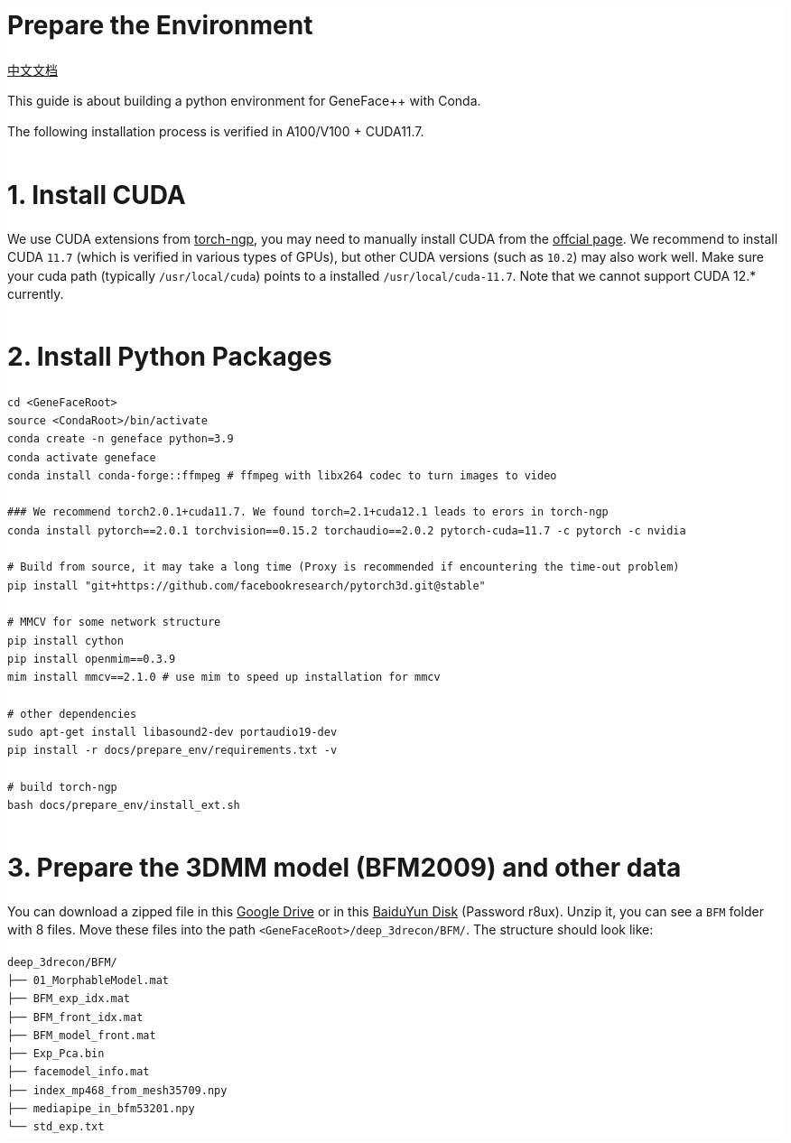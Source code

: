 # Prepare the Environment
[中文文档](./install_guide-zh.md)

This guide is about building a python environment for GeneFace++ with Conda.

The following installation process is verified in A100/V100 + CUDA11.7.


# 1. Install CUDA
We use CUDA extensions from [torch-ngp](https://github.com/ashawkey/torch-ngp), you may need to manually install CUDA from the [offcial page](https://developer.nvidia.com/cuda-toolkit). We recommend to install CUDA `11.7` (which is verified in various types of GPUs), but other CUDA versions (such as `10.2`) may also work well. Make sure your cuda path (typically `/usr/local/cuda`) points to a installed `/usr/local/cuda-11.7`. Note that we cannot support CUDA 12.* currently. 

# 2. Install Python Packages
```
cd <GeneFaceRoot>
source <CondaRoot>/bin/activate
conda create -n geneface python=3.9
conda activate geneface
conda install conda-forge::ffmpeg # ffmpeg with libx264 codec to turn images to video

### We recommend torch2.0.1+cuda11.7. We found torch=2.1+cuda12.1 leads to erors in torch-ngp
conda install pytorch==2.0.1 torchvision==0.15.2 torchaudio==2.0.2 pytorch-cuda=11.7 -c pytorch -c nvidia

# Build from source, it may take a long time (Proxy is recommended if encountering the time-out problem)
pip install "git+https://github.com/facebookresearch/pytorch3d.git@stable"

# MMCV for some network structure
pip install cython
pip install openmim==0.3.9
mim install mmcv==2.1.0 # use mim to speed up installation for mmcv

# other dependencies
sudo apt-get install libasound2-dev portaudio19-dev
pip install -r docs/prepare_env/requirements.txt -v

# build torch-ngp
bash docs/prepare_env/install_ext.sh 
```

# 3. Prepare the 3DMM model (BFM2009) and other data
You can download a zipped file in this [Google Drive](https://drive.google.com/drive/folders/1o4t5YIw7w4cMUN4bgU9nPf6IyWVG1bEk?usp=drive_link) or in this [BaiduYun Disk](https://pan.baidu.com/s/1-mbPr2_0F0jTU0z169yhyg?pwd=r8ux) (Password r8ux). Unzip it, you can see a `BFM` folder with 8 files. Move these files into the path `<GeneFaceRoot>/deep_3drecon/BFM/`. The structure should look like:
```
deep_3drecon/BFM/
├── 01_MorphableModel.mat
├── BFM_exp_idx.mat
├── BFM_front_idx.mat
├── BFM_model_front.mat
├── Exp_Pca.bin
├── facemodel_info.mat
├── index_mp468_from_mesh35709.npy
├── mediapipe_in_bfm53201.npy
└── std_exp.txt
```